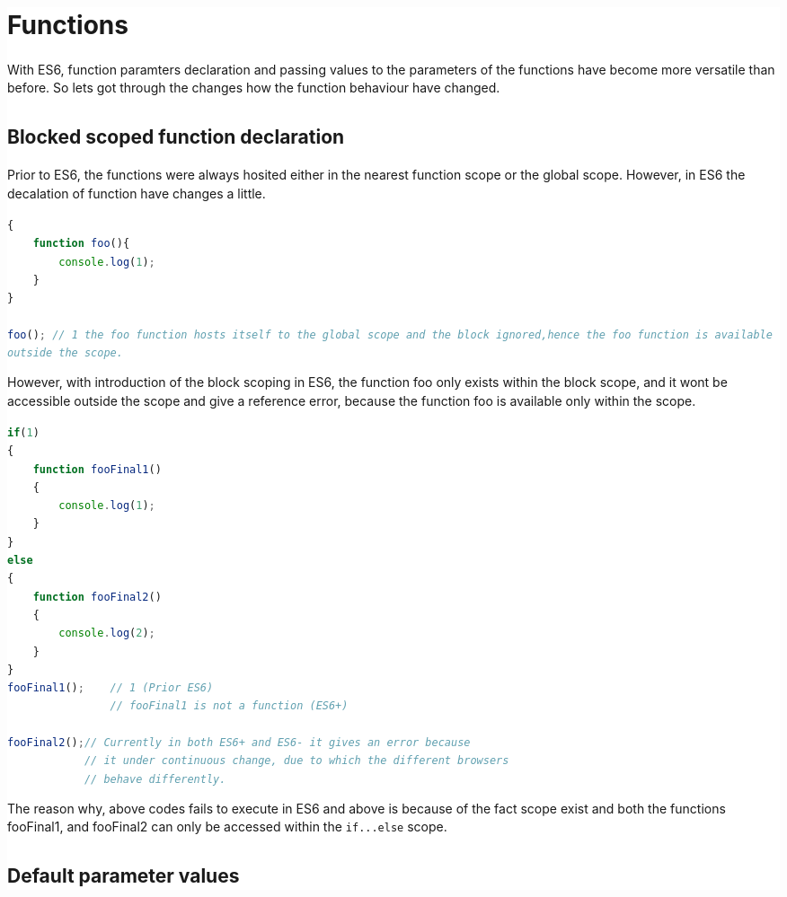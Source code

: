# Functions
With ES6, function paramters declaration and passing values to the parameters of the functions have become more versatile than before. So lets got through the changes how the function behaviour have changed.

## Blocked scoped function declaration

Prior to ES6, the functions were always hosited either in the nearest function scope or the global scope. However, in ES6 the decalation of function have changes a little.

````javascript
{
    function foo(){
        console.log(1);
    }
}

foo(); // 1 the foo function hosts itself to the global scope and the block ignored,hence the foo function is available outside the scope.
````

However, with introduction of the block scoping in ES6, the function foo only exists within the block scope, and it wont be accessible outside the scope and give a reference error, because the function foo is available only within the scope.

````javascript
if(1)
{
    function fooFinal1()
    {
        console.log(1);
    }
}
else
{
    function fooFinal2()
    {
        console.log(2);
    }
}
fooFinal1();    // 1 (Prior ES6) 
                // fooFinal1 is not a function (ES6+)

fooFinal2();// Currently in both ES6+ and ES6- it gives an error because 
            // it under continuous change, due to which the different browsers 
            // behave differently.
````

The reason why, above codes fails to execute in ES6 and above is because of the fact scope exist and both the functions fooFinal1, and fooFinal2 can only be accessed within the `if...else` scope.

## Default parameter values
